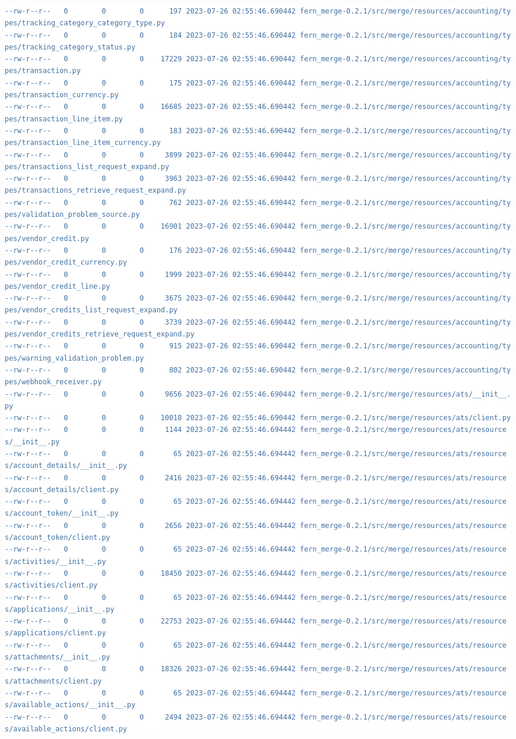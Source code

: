 ```diff
--rw-r--r--   0        0        0      197 2023-07-26 02:55:46.690442 fern_merge-0.2.1/src/merge/resources/accounting/types/tracking_category_category_type.py
--rw-r--r--   0        0        0      184 2023-07-26 02:55:46.690442 fern_merge-0.2.1/src/merge/resources/accounting/types/tracking_category_status.py
--rw-r--r--   0        0        0    17229 2023-07-26 02:55:46.690442 fern_merge-0.2.1/src/merge/resources/accounting/types/transaction.py
--rw-r--r--   0        0        0      175 2023-07-26 02:55:46.690442 fern_merge-0.2.1/src/merge/resources/accounting/types/transaction_currency.py
--rw-r--r--   0        0        0    16685 2023-07-26 02:55:46.690442 fern_merge-0.2.1/src/merge/resources/accounting/types/transaction_line_item.py
--rw-r--r--   0        0        0      183 2023-07-26 02:55:46.690442 fern_merge-0.2.1/src/merge/resources/accounting/types/transaction_line_item_currency.py
--rw-r--r--   0        0        0     3899 2023-07-26 02:55:46.690442 fern_merge-0.2.1/src/merge/resources/accounting/types/transactions_list_request_expand.py
--rw-r--r--   0        0        0     3963 2023-07-26 02:55:46.690442 fern_merge-0.2.1/src/merge/resources/accounting/types/transactions_retrieve_request_expand.py
--rw-r--r--   0        0        0      762 2023-07-26 02:55:46.690442 fern_merge-0.2.1/src/merge/resources/accounting/types/validation_problem_source.py
--rw-r--r--   0        0        0    16901 2023-07-26 02:55:46.690442 fern_merge-0.2.1/src/merge/resources/accounting/types/vendor_credit.py
--rw-r--r--   0        0        0      176 2023-07-26 02:55:46.690442 fern_merge-0.2.1/src/merge/resources/accounting/types/vendor_credit_currency.py
--rw-r--r--   0        0        0     1999 2023-07-26 02:55:46.690442 fern_merge-0.2.1/src/merge/resources/accounting/types/vendor_credit_line.py
--rw-r--r--   0        0        0     3675 2023-07-26 02:55:46.690442 fern_merge-0.2.1/src/merge/resources/accounting/types/vendor_credits_list_request_expand.py
--rw-r--r--   0        0        0     3739 2023-07-26 02:55:46.690442 fern_merge-0.2.1/src/merge/resources/accounting/types/vendor_credits_retrieve_request_expand.py
--rw-r--r--   0        0        0      915 2023-07-26 02:55:46.690442 fern_merge-0.2.1/src/merge/resources/accounting/types/warning_validation_problem.py
--rw-r--r--   0        0        0      802 2023-07-26 02:55:46.690442 fern_merge-0.2.1/src/merge/resources/accounting/types/webhook_receiver.py
--rw-r--r--   0        0        0     9656 2023-07-26 02:55:46.690442 fern_merge-0.2.1/src/merge/resources/ats/__init__.py
--rw-r--r--   0        0        0    10018 2023-07-26 02:55:46.690442 fern_merge-0.2.1/src/merge/resources/ats/client.py
--rw-r--r--   0        0        0     1144 2023-07-26 02:55:46.694442 fern_merge-0.2.1/src/merge/resources/ats/resources/__init__.py
--rw-r--r--   0        0        0       65 2023-07-26 02:55:46.694442 fern_merge-0.2.1/src/merge/resources/ats/resources/account_details/__init__.py
--rw-r--r--   0        0        0     2416 2023-07-26 02:55:46.694442 fern_merge-0.2.1/src/merge/resources/ats/resources/account_details/client.py
--rw-r--r--   0        0        0       65 2023-07-26 02:55:46.694442 fern_merge-0.2.1/src/merge/resources/ats/resources/account_token/__init__.py
--rw-r--r--   0        0        0     2656 2023-07-26 02:55:46.694442 fern_merge-0.2.1/src/merge/resources/ats/resources/account_token/client.py
--rw-r--r--   0        0        0       65 2023-07-26 02:55:46.694442 fern_merge-0.2.1/src/merge/resources/ats/resources/activities/__init__.py
--rw-r--r--   0        0        0    18450 2023-07-26 02:55:46.694442 fern_merge-0.2.1/src/merge/resources/ats/resources/activities/client.py
--rw-r--r--   0        0        0       65 2023-07-26 02:55:46.694442 fern_merge-0.2.1/src/merge/resources/ats/resources/applications/__init__.py
--rw-r--r--   0        0        0    22753 2023-07-26 02:55:46.694442 fern_merge-0.2.1/src/merge/resources/ats/resources/applications/client.py
--rw-r--r--   0        0        0       65 2023-07-26 02:55:46.694442 fern_merge-0.2.1/src/merge/resources/ats/resources/attachments/__init__.py
--rw-r--r--   0        0        0    18326 2023-07-26 02:55:46.694442 fern_merge-0.2.1/src/merge/resources/ats/resources/attachments/client.py
--rw-r--r--   0        0        0       65 2023-07-26 02:55:46.694442 fern_merge-0.2.1/src/merge/resources/ats/resources/available_actions/__init__.py
--rw-r--r--   0        0        0     2494 2023-07-26 02:55:46.694442 fern_merge-0.2.1/src/merge/resources/ats/resources/available_actions/client.py
```